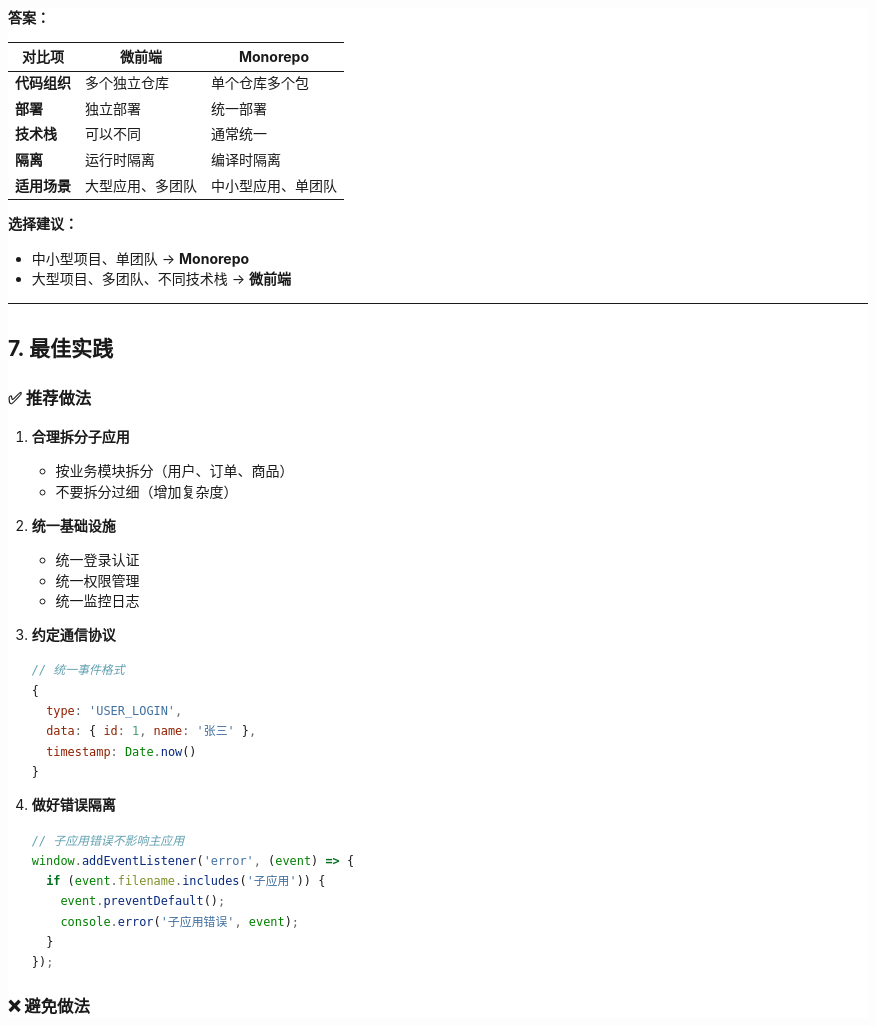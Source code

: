 **答案：**

| 对比项 | 微前端 | Monorepo |
|--------|--------|----------|
| **代码组织** | 多个独立仓库 | 单个仓库多个包 |
| **部署** | 独立部署 | 统一部署 |
| **技术栈** | 可以不同 | 通常统一 |
| **隔离** | 运行时隔离 | 编译时隔离 |
| **适用场景** | 大型应用、多团队 | 中小型应用、单团队 |

**选择建议：**
- 中小型项目、单团队 → **Monorepo**
- 大型项目、多团队、不同技术栈 → **微前端**

---

## 7. 最佳实践

### ✅ 推荐做法

1. **合理拆分子应用**
   - 按业务模块拆分（用户、订单、商品）
   - 不要拆分过细（增加复杂度）

2. **统一基础设施**
   - 统一登录认证
   - 统一权限管理
   - 统一监控日志

3. **约定通信协议**
   ```javascript
   // 统一事件格式
   {
     type: 'USER_LOGIN',
     data: { id: 1, name: '张三' },
     timestamp: Date.now()
   }
   ```

4. **做好错误隔离**
   ```javascript
   // 子应用错误不影响主应用
   window.addEventListener('error', (event) => {
     if (event.filename.includes('子应用')) {
       event.preventDefault();
       console.error('子应用错误', event);
     }
   });
   ```

### ❌ 避免做法
